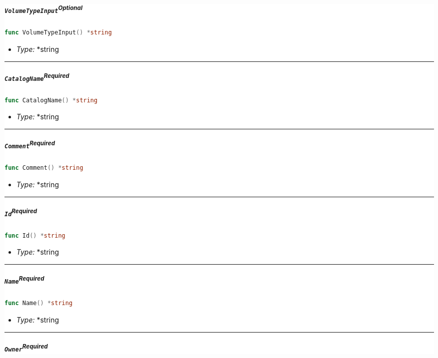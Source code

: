 ##### `VolumeTypeInput`<sup>Optional</sup> <a name="VolumeTypeInput" id="@cdktf/provider-databricks.volume.Volume.property.volumeTypeInput"></a>

```go
func VolumeTypeInput() *string
```

- *Type:* *string

---

##### `CatalogName`<sup>Required</sup> <a name="CatalogName" id="@cdktf/provider-databricks.volume.Volume.property.catalogName"></a>

```go
func CatalogName() *string
```

- *Type:* *string

---

##### `Comment`<sup>Required</sup> <a name="Comment" id="@cdktf/provider-databricks.volume.Volume.property.comment"></a>

```go
func Comment() *string
```

- *Type:* *string

---

##### `Id`<sup>Required</sup> <a name="Id" id="@cdktf/provider-databricks.volume.Volume.property.id"></a>

```go
func Id() *string
```

- *Type:* *string

---

##### `Name`<sup>Required</sup> <a name="Name" id="@cdktf/provider-databricks.volume.Volume.property.name"></a>

```go
func Name() *string
```

- *Type:* *string

---

##### `Owner`<sup>Required</sup> <a name="Owner" id="@cdktf/provider-databricks.volume.Volume.property.owner"></a>
